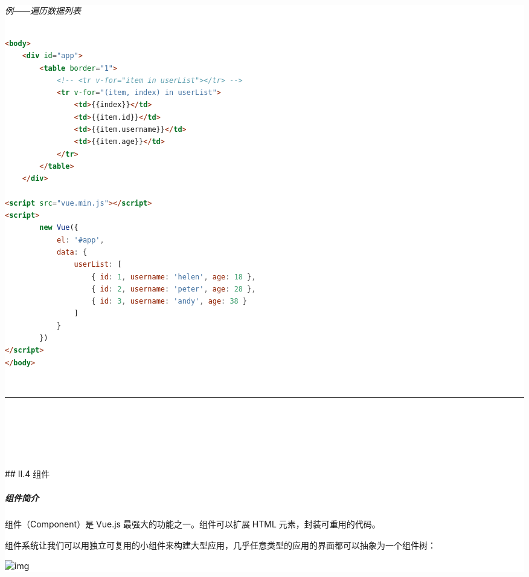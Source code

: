 ###### 例——遍历数据列表

```html
<body>
    <div id="app">
        <table border="1">
            <!-- <tr v-for="item in userList"></tr> -->
            <tr v-for="(item, index) in userList">
                <td>{{index}}</td>
                <td>{{item.id}}</td>
                <td>{{item.username}}</td>
                <td>{{item.age}}</td>
            </tr>
        </table>
    </div>

<script src="vue.min.js"></script>
<script>
        new Vue({
            el: '#app',
            data: {
                userList: [
                    { id: 1, username: 'helen', age: 18 },
                    { id: 2, username: 'peter', age: 28 },
                    { id: 3, username: 'andy', age: 38 }
                ]
            }
        })
</script>
</body>
```

<br>

---

<div STYLE="page-break-after: always;">
    <br>
	<br>
	<br>
	<br>
	<br>
</div>
## Ⅱ.4	组件

##### 组件简介

组件（Component）是 Vue.js 最强大的功能之一。组件可以扩展 HTML 元素，封装可重用的代码。

组件系统让我们可以用独立可复用的小组件来构建大型应用，几乎任意类型的应用的界面都可以抽象为一个组件树：

![img](img/0.5887660670164327.png)
